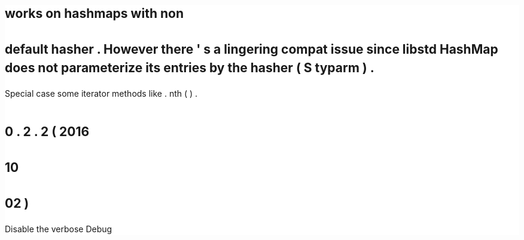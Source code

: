 works
on
hashmaps
with
non
-
default
hasher
.
However
there
'
s
a
lingering
compat
issue
since
libstd
HashMap
does
not
parameterize
its
entries
by
the
hasher
(
S
typarm
)
.
-
Special
case
some
iterator
methods
like
.
nth
(
)
.
#
#
0
.
2
.
2
(
2016
-
10
-
02
)
-
Disable
the
verbose
Debug